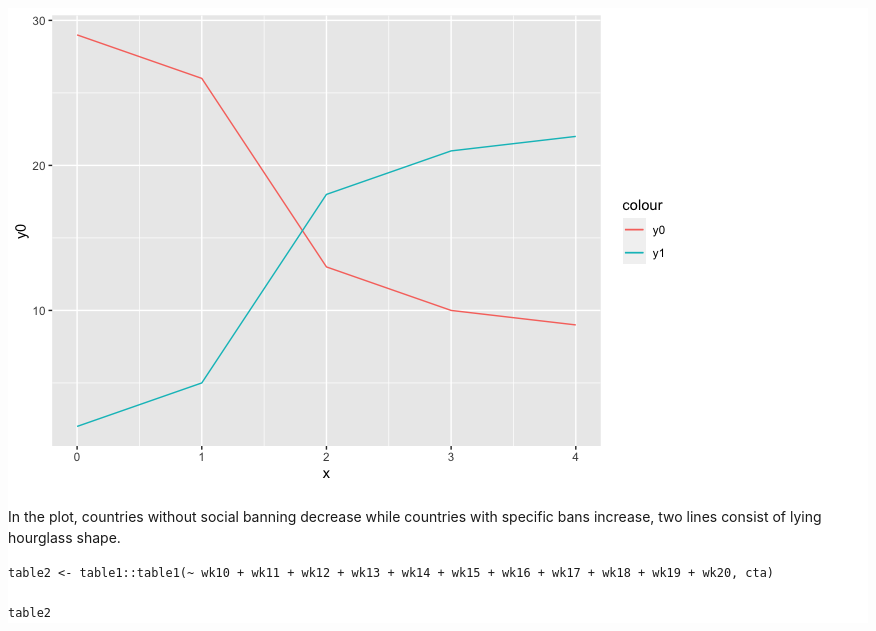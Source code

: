![](Plot%20the%20dynamic%20of%20bag%20series%20over%20time-1.png)

In the plot, countries without social banning decrease while countries
with specific bans increase, two lines consist of lying hourglass shape.

    table2 <- table1::table1(~ wk10 + wk11 + wk12 + wk13 + wk14 + wk15 + wk16 + wk17 + wk18 + wk19 + wk20, cta)

    table2
